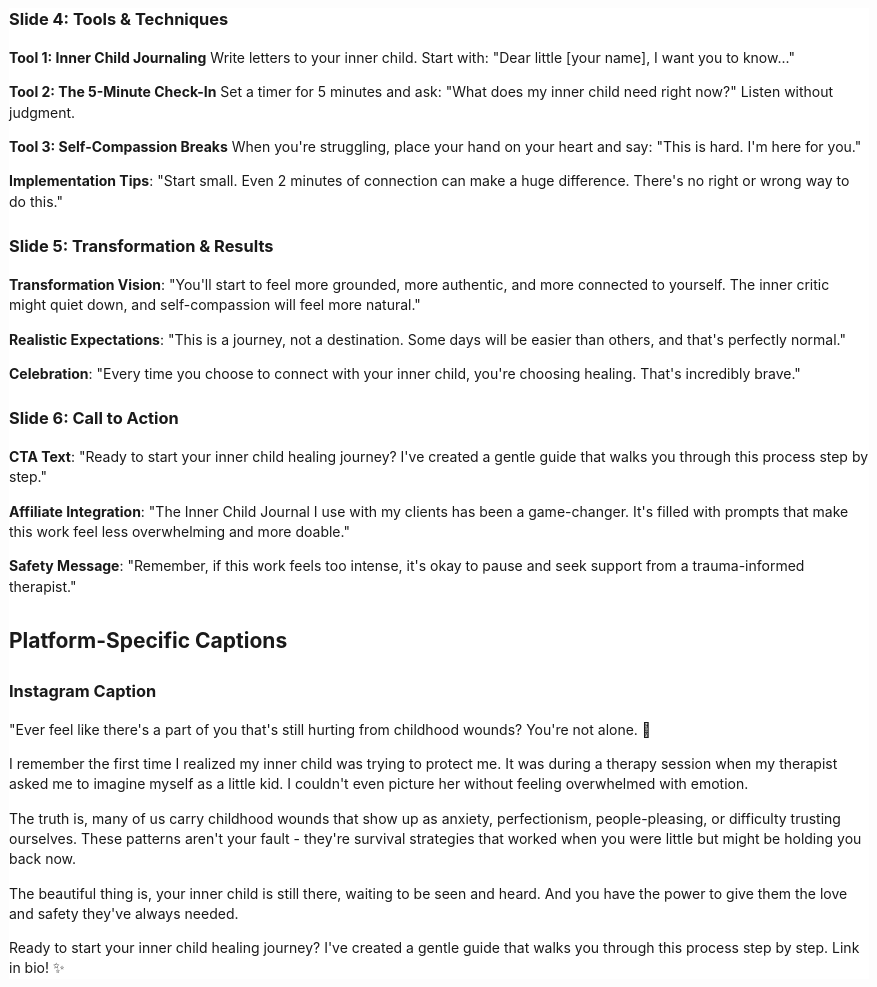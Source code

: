 ### Slide 4: Tools & Techniques
**Tool 1: Inner Child Journaling**
Write letters to your inner child. Start with: "Dear little [your name], I want you to know..."

**Tool 2: The 5-Minute Check-In**
Set a timer for 5 minutes and ask: "What does my inner child need right now?" Listen without judgment.

**Tool 3: Self-Compassion Breaks**
When you're struggling, place your hand on your heart and say: "This is hard. I'm here for you."

**Implementation Tips**: "Start small. Even 2 minutes of connection can make a huge difference. There's no right or wrong way to do this."

### Slide 5: Transformation & Results
**Transformation Vision**: "You'll start to feel more grounded, more authentic, and more connected to yourself. The inner critic might quiet down, and self-compassion will feel more natural."

**Realistic Expectations**: "This is a journey, not a destination. Some days will be easier than others, and that's perfectly normal."

**Celebration**: "Every time you choose to connect with your inner child, you're choosing healing. That's incredibly brave."

### Slide 6: Call to Action
**CTA Text**: "Ready to start your inner child healing journey? I've created a gentle guide that walks you through this process step by step."

**Affiliate Integration**: "The Inner Child Journal I use with my clients has been a game-changer. It's filled with prompts that make this work feel less overwhelming and more doable."

**Safety Message**: "Remember, if this work feels too intense, it's okay to pause and seek support from a trauma-informed therapist."

## Platform-Specific Captions

### Instagram Caption
"Ever feel like there's a part of you that's still hurting from childhood wounds? You're not alone. 💚

I remember the first time I realized my inner child was trying to protect me. It was during a therapy session when my therapist asked me to imagine myself as a little kid. I couldn't even picture her without feeling overwhelmed with emotion.

The truth is, many of us carry childhood wounds that show up as anxiety, perfectionism, people-pleasing, or difficulty trusting ourselves. These patterns aren't your fault - they're survival strategies that worked when you were little but might be holding you back now.

The beautiful thing is, your inner child is still there, waiting to be seen and heard. And you have the power to give them the love and safety they've always needed.

Ready to start your inner child healing journey? I've created a gentle guide that walks you through this process step by step. Link in bio! ✨
